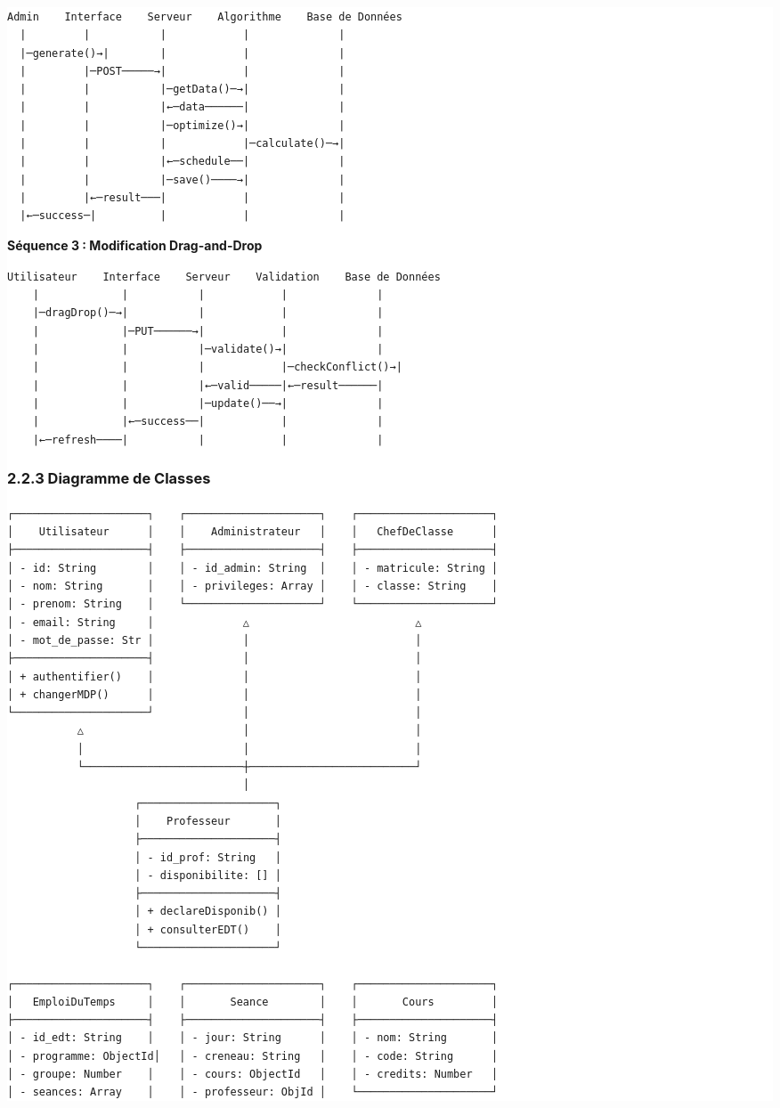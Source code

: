 ```
Admin    Interface    Serveur    Algorithme    Base de Données
  |         |           |            |              |
  |─generate()→|        |            |              |
  |         |─POST─────→|            |              |
  |         |           |─getData()─→|              |
  |         |           |←─data──────|              |
  |         |           |─optimize()→|              |
  |         |           |            |─calculate()─→|
  |         |           |←─schedule──|              |
  |         |           |─save()────→|              |
  |         |←─result───|            |              |
  |←─success─|          |            |              |
```

**Séquence 3 : Modification Drag-and-Drop**

```
Utilisateur    Interface    Serveur    Validation    Base de Données
    |             |           |            |              |
    |─dragDrop()─→|           |            |              |
    |             |─PUT──────→|            |              |
    |             |           |─validate()→|              |
    |             |           |            |─checkConflict()→|
    |             |           |←─valid─────|←─result──────|
    |             |           |─update()──→|              |
    |             |←─success──|            |              |
    |←─refresh────|           |            |              |
```

### 2.2.3 Diagramme de Classes

```
┌─────────────────────┐    ┌─────────────────────┐    ┌─────────────────────┐
│    Utilisateur      │    │    Administrateur   │    │   ChefDeClasse      │
├─────────────────────┤    ├─────────────────────┤    ├─────────────────────┤
│ - id: String        │    │ - id_admin: String  │    │ - matricule: String │
│ - nom: String       │    │ - privileges: Array │    │ - classe: String    │
│ - prenom: String    │    └─────────────────────┘    └─────────────────────┘
│ - email: String     │              △                          △
│ - mot_de_passe: Str │              │                          │
├─────────────────────┤              │                          │
│ + authentifier()    │              │                          │
│ + changerMDP()      │              │                          │
└─────────────────────┘              │                          │
           △                         │                          │
           │                         │                          │
           └─────────────────────────┼──────────────────────────┘
                                     │
                    ┌─────────────────────┐
                    │    Professeur       │
                    ├─────────────────────┤
                    │ - id_prof: String   │
                    │ - disponibilite: [] │
                    ├─────────────────────┤
                    │ + declareDisponib() │
                    │ + consulterEDT()    │
                    └─────────────────────┘

┌─────────────────────┐    ┌─────────────────────┐    ┌─────────────────────┐
│   EmploiDuTemps     │    │       Seance        │    │       Cours         │
├─────────────────────┤    ├─────────────────────┤    ├─────────────────────┤
│ - id_edt: String    │    │ - jour: String      │    │ - nom: String       │
│ - programme: ObjectId│   │ - creneau: String   │    │ - code: String      │
│ - groupe: Number    │    │ - cours: ObjectId   │    │ - credits: Number   │
│ - seances: Array    │    │ - professeur: ObjId │    └─────────────────────┘
```